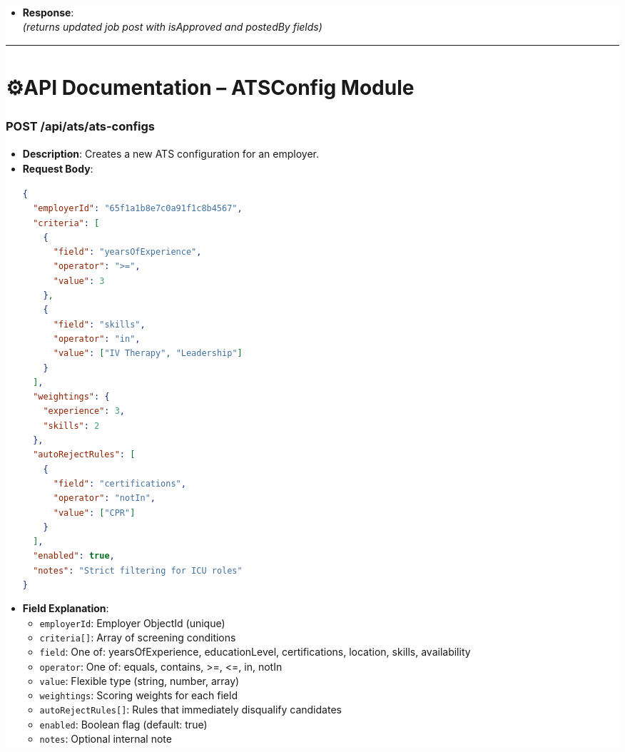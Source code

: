 - **Response**:  
  *(returns updated job post with isApproved and postedBy fields)*

---

# ⚙️API Documentation – ATSConfig Module

### POST /api/ats/ats-configs

- **Description**: Creates a new ATS configuration for an employer.
- **Request Body**:
  ```json
  {
    "employerId": "65f1a1b8e7c0a91f1c8b4567",
    "criteria": [
      {
        "field": "yearsOfExperience",
        "operator": ">=",
        "value": 3
      },
      {
        "field": "skills",
        "operator": "in",
        "value": ["IV Therapy", "Leadership"]
      }
    ],
    "weightings": {
      "experience": 3,
      "skills": 2
    },
    "autoRejectRules": [
      {
        "field": "certifications",
        "operator": "notIn",
        "value": ["CPR"]
      }
    ],
    "enabled": true,
    "notes": "Strict filtering for ICU roles"
  }
  ```
- **Field Explanation**:
  - `employerId`: Employer ObjectId (unique)
  - `criteria[]`: Array of screening conditions
  - `field`: One of: yearsOfExperience, educationLevel, certifications, location, skills, availability
  - `operator`: One of: equals, contains, >=, <=, in, notIn
  - `value`: Flexible type (string, number, array)
  - `weightings`: Scoring weights for each field
  - `autoRejectRules[]`: Rules that immediately disqualify candidates
  - `enabled`: Boolean flag (default: true)
  - `notes`: Optional internal note
